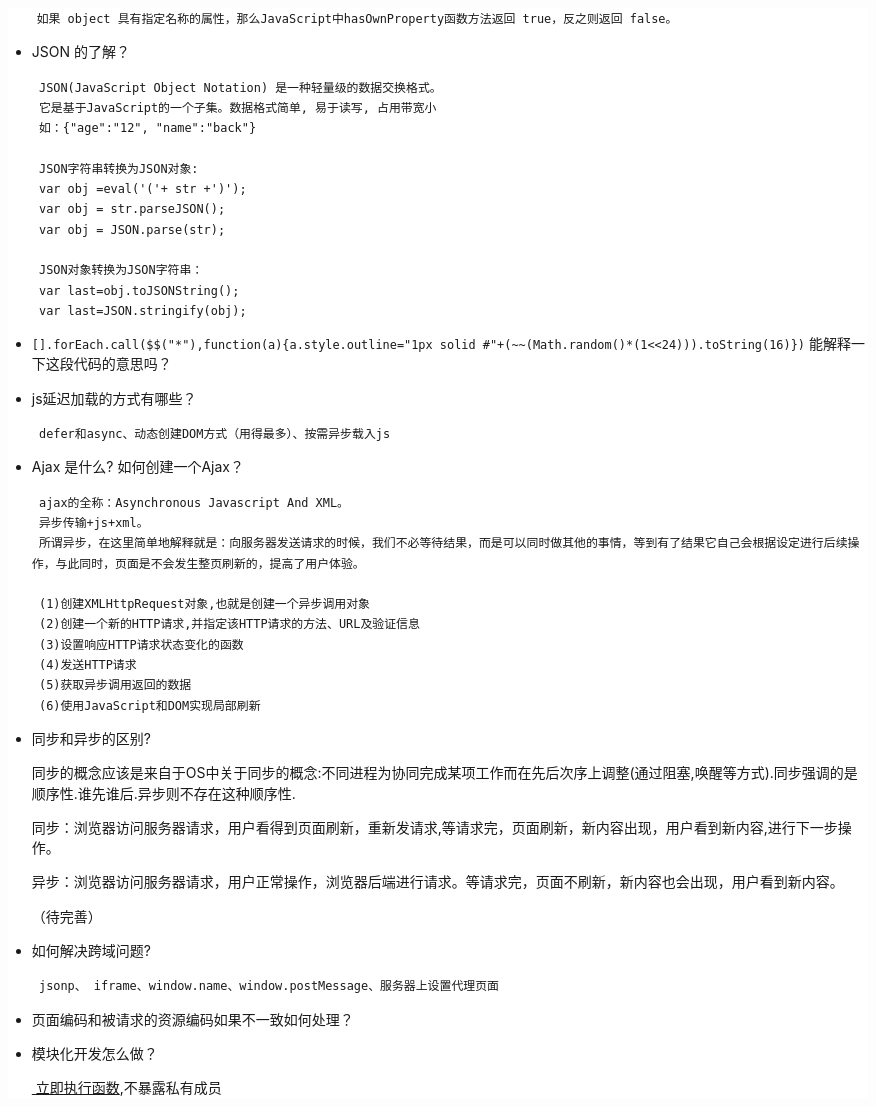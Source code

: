 		如果 object 具有指定名称的属性，那么JavaScript中hasOwnProperty函数方法返回 true，反之则返回 false。

-  JSON 的了解？

		JSON(JavaScript Object Notation) 是一种轻量级的数据交换格式。
		它是基于JavaScript的一个子集。数据格式简单, 易于读写, 占用带宽小
		如：{"age":"12", "name":"back"}
		
		JSON字符串转换为JSON对象:
		var obj =eval('('+ str +')');
		var obj = str.parseJSON();
		var obj = JSON.parse(str);
		
		JSON对象转换为JSON字符串：
		var last=obj.toJSONString();
		var last=JSON.stringify(obj);

-  `[].forEach.call($$("*"),function(a){a.style.outline="1px solid #"+(~~(Math.random()*(1<<24))).toString(16)})` 能解释一下这段代码的意思吗？


-  js延迟加载的方式有哪些？

		defer和async、动态创建DOM方式（用得最多）、按需异步载入js


-  Ajax 是什么? 如何创建一个Ajax？

		ajax的全称：Asynchronous Javascript And XML。
		异步传输+js+xml。
		所谓异步，在这里简单地解释就是：向服务器发送请求的时候，我们不必等待结果，而是可以同时做其他的事情，等到有了结果它自己会根据设定进行后续操作，与此同时，页面是不会发生整页刷新的，提高了用户体验。
		
		(1)创建XMLHttpRequest对象,也就是创建一个异步调用对象
		(2)创建一个新的HTTP请求,并指定该HTTP请求的方法、URL及验证信息
		(3)设置响应HTTP请求状态变化的函数
		(4)发送HTTP请求
		(5)获取异步调用返回的数据
		(6)使用JavaScript和DOM实现局部刷新

-  同步和异步的区别?

	同步的概念应该是来自于OS中关于同步的概念:不同进程为协同完成某项工作而在先后次序上调整(通过阻塞,唤醒等方式).同步强调的是顺序性.谁先谁后.异步则不存在这种顺序性.
	 
	 
	 
	同步：浏览器访问服务器请求，用户看得到页面刷新，重新发请求,等请求完，页面刷新，新内容出现，用户看到新内容,进行下一步操作。

	异步：浏览器访问服务器请求，用户正常操作，浏览器后端进行请求。等请求完，页面不刷新，新内容也会出现，用户看到新内容。

	 
	 
	（待完善）

-  如何解决跨域问题?

		jsonp、 iframe、window.name、window.postMessage、服务器上设置代理页面

-  页面编码和被请求的资源编码如果不一致如何处理？

-  模块化开发怎么做？

	 [ 立即执行函数][12],不暴露私有成员


[1]:	http://markyun.github.io/2015/Front-end-Developer-Questions/ "Questions"
[2]:	https://github.com/markyun/My-blog/tree/master/Front-end-Developer-Questions/Questions-and-Answers "Questions-and-Answers"
[3]:	http://markyun.github.io/
[4]:	http://weibo.com/wintercn "微博：寒冬winter"
[5]:	http://lab.yuanwai.wang/
[6]:	http://www.cnblogs.com/fullhouse/archive/2011/12/19/2293455.html
[7]:	http://segmentfault.com/a/1190000000732617
[8]:	http://segmentfault.com/a/1190000000732617
[9]:	http://www.ruanyifeng.com/blog/2010/05/object-oriented_javascript_inheritance.html
[10]:	http://www.ruanyifeng.com/blog/2010/05/object-oriented_javascript_inheritance_continued.html
[11]:	http://www.ruanyifeng.com/blog/2014/03/undefined-vs-null.html
[12]:	http://benalman.com/news/2010/11/immediately-invoked-function-expression/
[13]:	http://div.io/topic/744
[14]:	http://docs.huihoo.com/jquery/jquery-fundamentals/zh-cn/index.html "jQuery 基本原理"
[15]:	http://bonsaiden.github.io/JavaScript-Garden/zh/
[16]:	http://css.doyoe.com/
[17]:	http://javascript.ruanyifeng.com/
[18]:	http://es6.ruanyifeng.com/
[image-1]:	http://www.w3school.com.cn/i/ct_js_value.gif